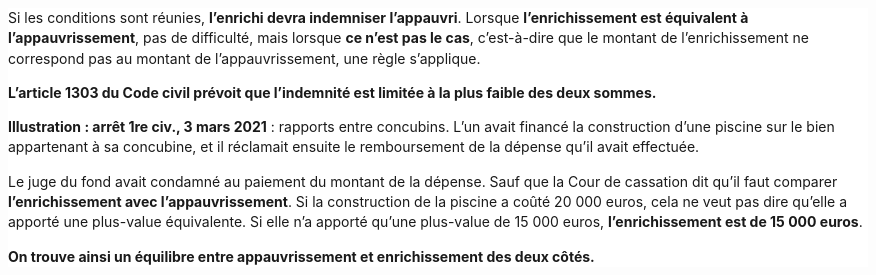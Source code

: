 Si les conditions sont réunies, **l’enrichi devra indemniser l’appauvri**. Lorsque **l’enrichissement est équivalent à l’appauvrissement**, pas de difficulté, mais lorsque **ce n’est pas le cas**, c’est-à-dire que le montant de l’enrichissement ne correspond pas au montant de l’appauvrissement, une règle s’applique.

**L’article 1303 du Code civil prévoit que l’indemnité est limitée à la plus faible des deux sommes.**

**Illustration : arrêt 1re civ., 3 mars 2021** : rapports entre concubins. L’un avait financé la construction d’une piscine sur le bien appartenant à sa concubine, et il réclamait ensuite le remboursement de la dépense qu’il avait effectuée.

Le juge du fond avait condamné au paiement du montant de la dépense. Sauf que la Cour de cassation dit qu’il faut comparer **l’enrichissement avec l’appauvrissement**. Si la construction de la piscine a coûté 20 000 euros, cela ne veut pas dire qu’elle a apporté une plus-value équivalente. Si elle n’a apporté qu’une plus-value de 15 000 euros, **l’enrichissement est de 15 000 euros**.

**On trouve ainsi un équilibre entre appauvrissement et enrichissement des deux côtés.**